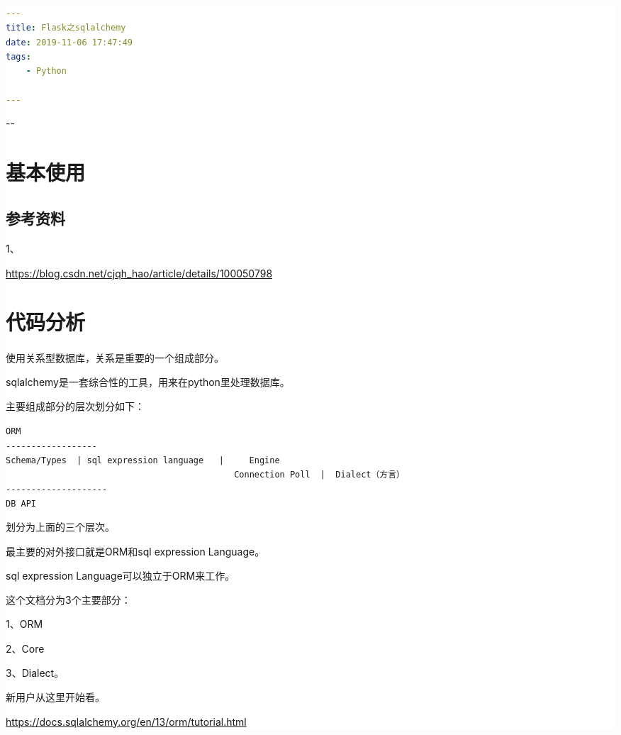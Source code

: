 ```yaml
---
title: Flask之sqlalchemy
date: 2019-11-06 17:47:49
tags:
	- Python

---
```


--

# 基本使用



## 参考资料

1、

https://blog.csdn.net/cjqh_hao/article/details/100050798

# 代码分析

使用关系型数据库，关系是重要的一个组成部分。

sqlalchemy是一套综合性的工具，用来在python里处理数据库。

主要组成部分的层次划分如下：

```
ORM
------------------
Schema/Types  | sql expression language   |     Engine
								             Connection Poll  |  Dialect（方言）
--------------------
DB API
```

划分为上面的三个层次。

最主要的对外接口就是ORM和sql expression Language。

sql expression Language可以独立于ORM来工作。

这个文档分为3个主要部分：

1、ORM

2、Core

3、Dialect。

新用户从这里开始看。

https://docs.sqlalchemy.org/en/13/orm/tutorial.html
